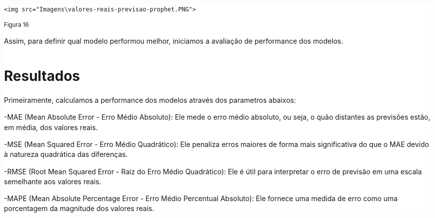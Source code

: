     <img src="Imagens\valores-reais-previsao-prophet.PNG">
  </a>
  <figcaption style="font-size: smaller;">Figura 16</figcaption>
</p>

Assim, para definir qual modelo performou melhor, iniciamos a avaliação de performance dos modelos.

# Resultados

Primeiramente, calculamos a performance dos modelos através dos parametros abaixos:

-MAE (Mean Absolute Error - Erro Médio Absoluto):
Ele mede o erro médio absoluto, ou seja, o quão distantes as previsões estão, em média, dos valores reais.

-MSE (Mean Squared Error - Erro Médio Quadrático):
Ele penaliza erros maiores de forma mais significativa do que o MAE devido à natureza quadrática das diferenças.

-RMSE (Root Mean Squared Error - Raiz do Erro Médio Quadrático):
Ele é útil para interpretar o erro de previsão em uma escala semelhante aos valores reais.


-MAPE (Mean Absolute Percentage Error - Erro Médio Percentual Absoluto):
Ele fornece uma medida de erro como uma porcentagem da magnitude dos valores reais.
